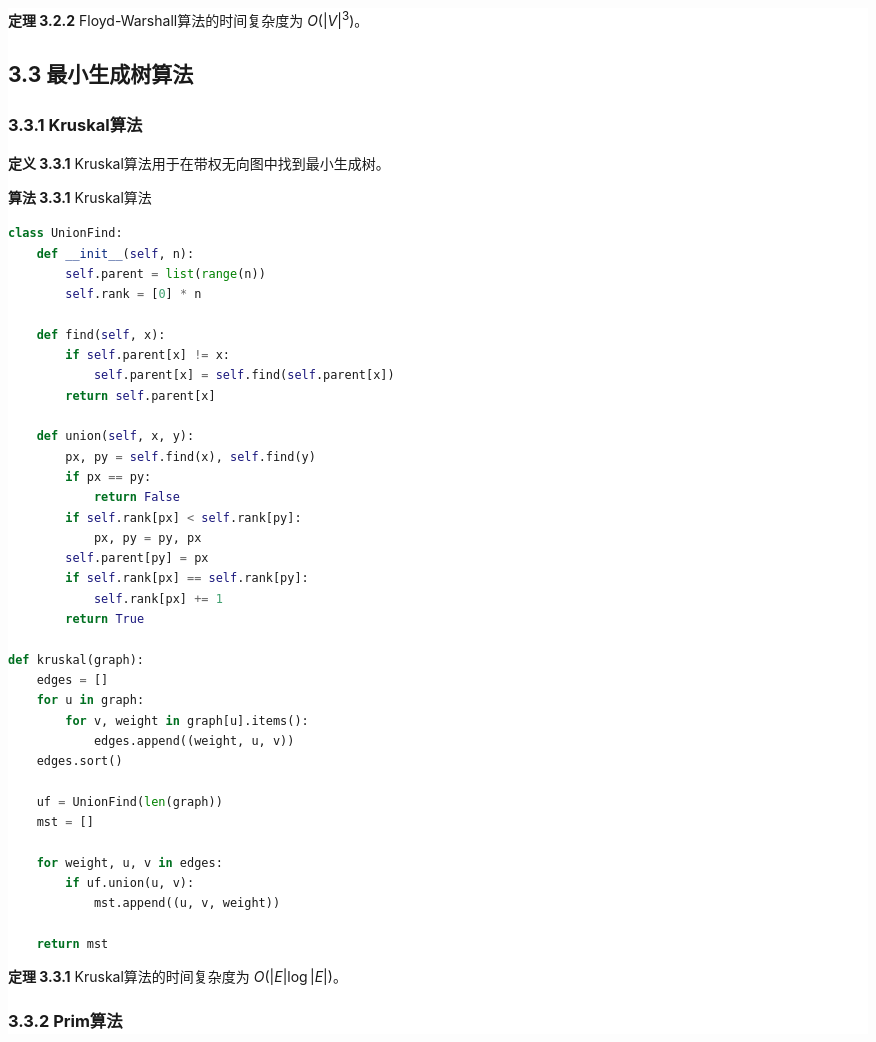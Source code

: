 **定理 3.2.2** Floyd-Warshall算法的时间复杂度为 $O(|V|^3)$。

## 3.3 最小生成树算法

### 3.3.1 Kruskal算法

**定义 3.3.1** Kruskal算法用于在带权无向图中找到最小生成树。

**算法 3.3.1** Kruskal算法

```python
class UnionFind:
    def __init__(self, n):
        self.parent = list(range(n))
        self.rank = [0] * n
    
    def find(self, x):
        if self.parent[x] != x:
            self.parent[x] = self.find(self.parent[x])
        return self.parent[x]
    
    def union(self, x, y):
        px, py = self.find(x), self.find(y)
        if px == py:
            return False
        if self.rank[px] < self.rank[py]:
            px, py = py, px
        self.parent[py] = px
        if self.rank[px] == self.rank[py]:
            self.rank[px] += 1
        return True

def kruskal(graph):
    edges = []
    for u in graph:
        for v, weight in graph[u].items():
            edges.append((weight, u, v))
    edges.sort()
    
    uf = UnionFind(len(graph))
    mst = []
    
    for weight, u, v in edges:
        if uf.union(u, v):
            mst.append((u, v, weight))
    
    return mst
```

**定理 3.3.1** Kruskal算法的时间复杂度为 $O(|E| \log |E|)$。

### 3.3.2 Prim算法
